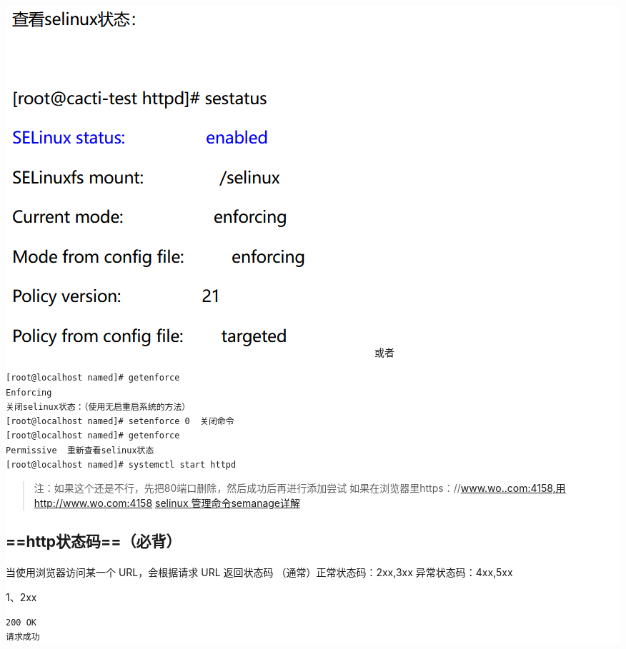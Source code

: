 ![](image/2022-11-10-17-04-03.png)
或者

    [root@localhost named]# getenforce 
    Enforcing
    关闭selinux状态：（使用无启重启系统的方法）
    [root@localhost named]# setenforce 0  关闭命令
    [root@localhost named]# getenforce 
    Permissive  重新查看selinux状态
    [root@localhost named]# systemctl start httpd  

>注：如果这个还是不行，先把80端口删除，然后成功后再进行添加尝试
如果在浏览器里https：//www.wo..com:4158,用http://www.wo.com:4158
[selinux 管理命令semanage详解](https://blog.csdn.net/xu710263124/article/details/116017160?ops_request_misc=%257B%2522request%255Fid%2522%253A%2522166807167516800184183503%2522%252C%2522scm%2522%253A%252220140713.130102334..%2522%257D&request_id=166807167516800184183503&biz_id=0&utm_medium=distribute.pc_search_result.none-task-blog-2~all~top_positive~default-1-116017160-null-null.142^v63^js_top,201^v3^control_2,213^v2^t3_esquery_v3&utm_term=selinux%20&spm=1018.2226.3001.4187)
## ==http状态码==（必背）
当使用浏览器访问某一个 URL，会根据请求 URL 返回状态码
（通常）正常状态码：2xx,3xx
异常状态码：4xx,5xx

1、2xx

    200 OK
    请求成功
